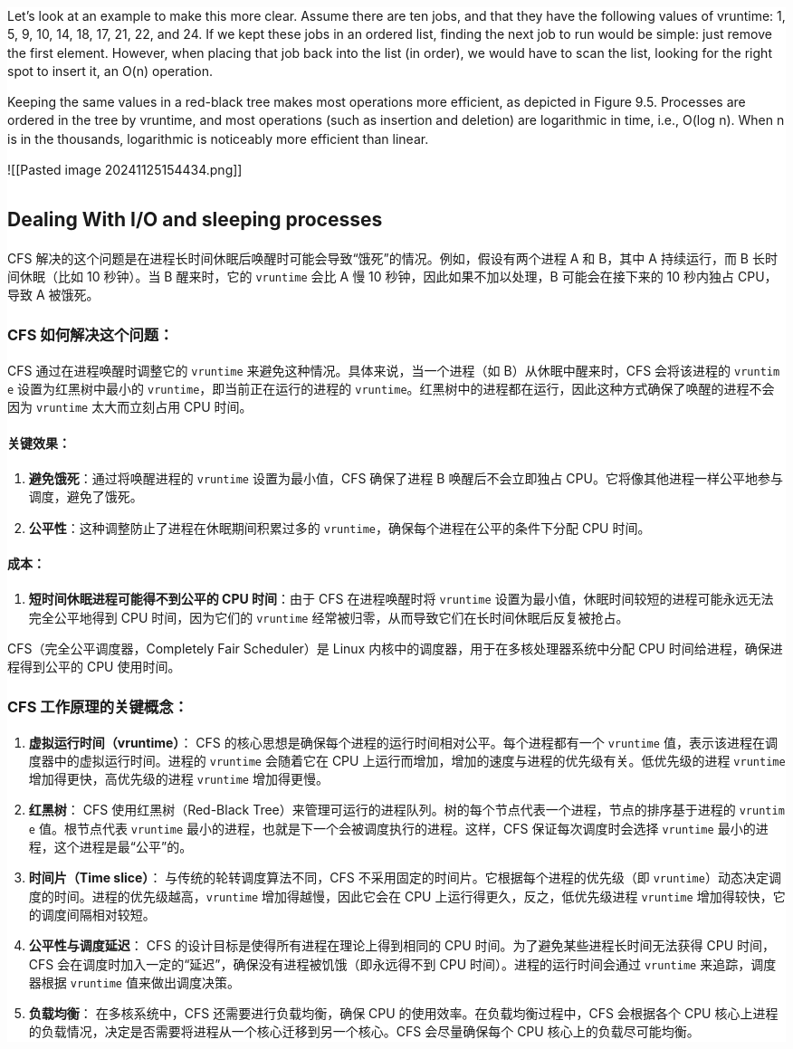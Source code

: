 Let’s look at an example to make this more clear. Assume there are ten jobs, and that they have the following values of vruntime: 1, 5, 9, 10, 14, 18, 17, 21, 22, and 24. If we kept these jobs in an ordered list, finding the next job to run would be simple: just remove the first element. However, when placing that job back into the list (in order), we would have to scan the list, looking for the right spot to insert it, an O(n) operation.

Keeping the same values in a red-black tree makes most operations more efficient, as depicted in Figure 9.5. Processes are ordered in the tree by vruntime, and most operations (such as insertion and deletion) are logarithmic in time, i.e., O(log n). When n is in the thousands, logarithmic is noticeably more efficient than linear.

![[Pasted image 20241125154434.png]]


## Dealing With I/O and sleeping processes
CFS 解决的这个问题是在进程长时间休眠后唤醒时可能会导致“饿死”的情况。例如，假设有两个进程 A 和 B，其中 A 持续运行，而 B 长时间休眠（比如 10 秒钟）。当 B 醒来时，它的 `vruntime` 会比 A 慢 10 秒钟，因此如果不加以处理，B 可能会在接下来的 10 秒内独占 CPU，导致 A 被饿死。

### CFS 如何解决这个问题：

CFS 通过在进程唤醒时调整它的 `vruntime` 来避免这种情况。具体来说，当一个进程（如 B）从休眠中醒来时，CFS 会将该进程的 `vruntime` 设置为红黑树中最小的 `vruntime`，即当前正在运行的进程的 `vruntime`。红黑树中的进程都在运行，因此这种方式确保了唤醒的进程不会因为 `vruntime` 太大而立刻占用 CPU 时间。

#### 关键效果：

1. **避免饿死**：通过将唤醒进程的 `vruntime` 设置为最小值，CFS 确保了进程 B 唤醒后不会立即独占 CPU。它将像其他进程一样公平地参与调度，避免了饿死。
    
2. **公平性**：这种调整防止了进程在休眠期间积累过多的 `vruntime`，确保每个进程在公平的条件下分配 CPU 时间。
    

#### 成本：

1. **短时间休眠进程可能得不到公平的 CPU 时间**：由于 CFS 在进程唤醒时将 `vruntime` 设置为最小值，休眠时间较短的进程可能永远无法完全公平地得到 CPU 时间，因为它们的 `vruntime` 经常被归零，从而导致它们在长时间休眠后反复被抢占。




CFS（完全公平调度器，Completely Fair Scheduler）是 Linux 内核中的调度器，用于在多核处理器系统中分配 CPU 时间给进程，确保进程得到公平的 CPU 使用时间。

### CFS 工作原理的关键概念：

1. **虚拟运行时间（vruntime）**： CFS 的核心思想是确保每个进程的运行时间相对公平。每个进程都有一个 `vruntime` 值，表示该进程在调度器中的虚拟运行时间。进程的 `vruntime` 会随着它在 CPU 上运行而增加，增加的速度与进程的优先级有关。低优先级的进程 `vruntime` 增加得更快，高优先级的进程 `vruntime` 增加得更慢。
    
2. **红黑树**： CFS 使用红黑树（Red-Black Tree）来管理可运行的进程队列。树的每个节点代表一个进程，节点的排序基于进程的 `vruntime` 值。根节点代表 `vruntime` 最小的进程，也就是下一个会被调度执行的进程。这样，CFS 保证每次调度时会选择 `vruntime` 最小的进程，这个进程是最“公平”的。
    
3. **时间片（Time slice）**： 与传统的轮转调度算法不同，CFS 不采用固定的时间片。它根据每个进程的优先级（即 `vruntime`）动态决定调度的时间。进程的优先级越高，`vruntime` 增加得越慢，因此它会在 CPU 上运行得更久，反之，低优先级进程 `vruntime` 增加得较快，它的调度间隔相对较短。
    
4. **公平性与调度延迟**： CFS 的设计目标是使得所有进程在理论上得到相同的 CPU 时间。为了避免某些进程长时间无法获得 CPU 时间，CFS 会在调度时加入一定的“延迟”，确保没有进程被饥饿（即永远得不到 CPU 时间）。进程的运行时间会通过 `vruntime` 来追踪，调度器根据 `vruntime` 值来做出调度决策。
    
5. **负载均衡**： 在多核系统中，CFS 还需要进行负载均衡，确保 CPU 的使用效率。在负载均衡过程中，CFS 会根据各个 CPU 核心上进程的负载情况，决定是否需要将进程从一个核心迁移到另一个核心。CFS 会尽量确保每个 CPU 核心上的负载尽可能均衡。
    

